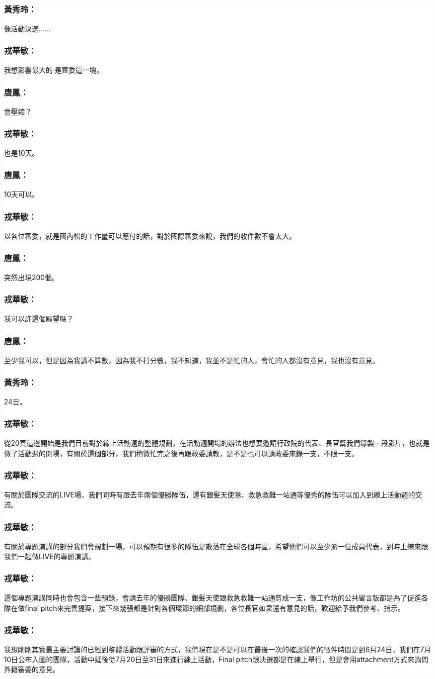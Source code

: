 ### 黃秀玲：
像活動決選……

### 戎華敏：
我想影響最大的 是審委這一塊。

### 唐鳳：
會壓縮？

### 戎華敏：
也是10天。

### 唐鳳：
10天可以。

### 戎華敏：
以各位審委，就是國內松的工作量可以應付的話，對於國際審委來說，我們的收件數不會太大。

### 唐鳳：
突然出現200個。

### 戎華敏：
我可以許這個願望嗎？

### 唐鳳：
至少我可以，但是因為我講不算數，因為我不打分數，我不知道，我並不是忙的人，會忙的人都沒有意見，我也沒有意見。

### 黃秀玲：
24日。

### 戎華敏：
從20頁這邊開始是我們目前對於線上活動週的整體規劃，在活動週開場的辦法也想要邀請行政院的代表、長官幫我們錄製一段影片，也就是做了活動週的開場，有關於這個部分，我們稍微忙完之後再跟政委請教，是不是也可以請政委來錄一支，不限一支。

### 戎華敏：
有關於團隊交流的LIVE場，我們同時有跟去年兩個優勝隊伍，還有銀髮天使隊、救急救難一站通等優秀的隊伍可以加入到線上活動週的交流。

### 戎華敏：
有關於專題演講的部分我們會規劃一場，可以預期有很多的隊伍是散落在全球各個時區，希望他們可以至少派一位成員代表，到時上線來跟我們一起做LIVE的專題演講。

### 戎華敏：
這個專題演講同時也會包含一些預錄，會請去年的優勝團隊、銀髮天使跟救急救難一站通剪成一支，像工作坊的公共留言版都是為了促進各隊在做final pitch來完善提案，接下來幾張都是針對各個環節的細部規劃，各位長官如果還有意見的話，歡迎給予我們參考、指示。

### 戎華敏：
我想剛剛其實最主要討論的已經到整體活動跟評審的方式，我們現在是不是可以在最後一次的確認我們的徵件時間是到6月24日，我們在7月10日公布入圍的團隊，活動中延後從7月20日至31日來進行線上活動，Final pitch跟決選都是在線上舉行，但是會用attachment方式來詢問外籍審委的意見。
